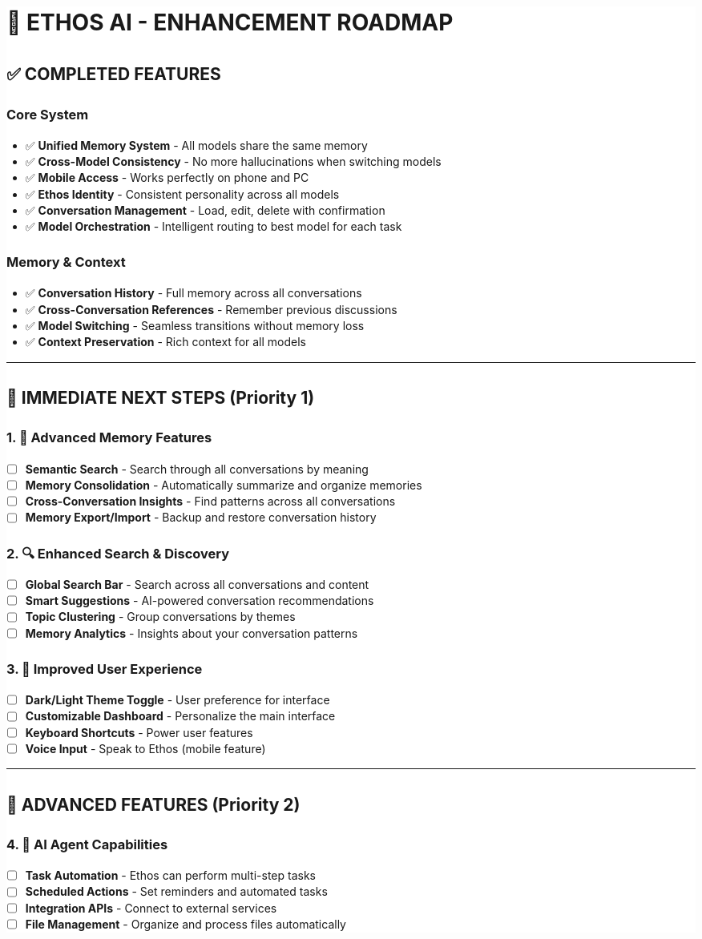 # 🚀 ETHOS AI - ENHANCEMENT ROADMAP

## ✅ **COMPLETED FEATURES**

### **Core System**
- ✅ **Unified Memory System** - All models share the same memory
- ✅ **Cross-Model Consistency** - No more hallucinations when switching models
- ✅ **Mobile Access** - Works perfectly on phone and PC
- ✅ **Ethos Identity** - Consistent personality across all models
- ✅ **Conversation Management** - Load, edit, delete with confirmation
- ✅ **Model Orchestration** - Intelligent routing to best model for each task

### **Memory & Context**
- ✅ **Conversation History** - Full memory across all conversations
- ✅ **Cross-Conversation References** - Remember previous discussions
- ✅ **Model Switching** - Seamless transitions without memory loss
- ✅ **Context Preservation** - Rich context for all models

---

## 🎯 **IMMEDIATE NEXT STEPS (Priority 1)**

### **1. 🧠 Advanced Memory Features**
- [ ] **Semantic Search** - Search through all conversations by meaning
- [ ] **Memory Consolidation** - Automatically summarize and organize memories
- [ ] **Cross-Conversation Insights** - Find patterns across all conversations
- [ ] **Memory Export/Import** - Backup and restore conversation history

### **2. 🔍 Enhanced Search & Discovery**
- [ ] **Global Search Bar** - Search across all conversations and content
- [ ] **Smart Suggestions** - AI-powered conversation recommendations
- [ ] **Topic Clustering** - Group conversations by themes
- [ ] **Memory Analytics** - Insights about your conversation patterns

### **3. 🎨 Improved User Experience**
- [ ] **Dark/Light Theme Toggle** - User preference for interface
- [ ] **Customizable Dashboard** - Personalize the main interface
- [ ] **Keyboard Shortcuts** - Power user features
- [ ] **Voice Input** - Speak to Ethos (mobile feature)

---

## 🚀 **ADVANCED FEATURES (Priority 2)**

### **4. 🤖 AI Agent Capabilities**
- [ ] **Task Automation** - Ethos can perform multi-step tasks
- [ ] **Scheduled Actions** - Set reminders and automated tasks
- [ ] **Integration APIs** - Connect to external services
- [ ] **File Management** - Organize and process files automatically
